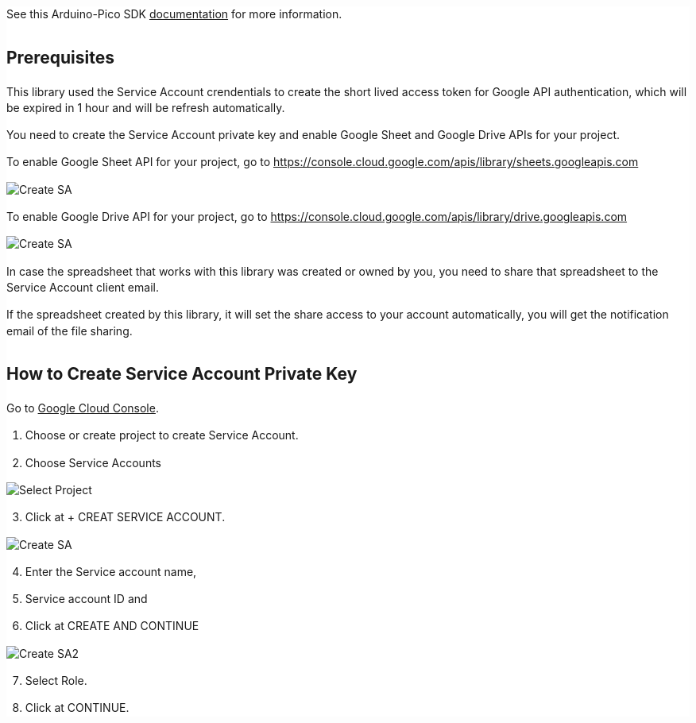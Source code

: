 See this Arduino-Pico SDK [documentation](https://arduino-pico.readthedocs.io/en/latest/) for more information.




## Prerequisites

This library used the Service Account crendentials to create the short lived access token for Google API authentication, which will be expired in 1 hour and will be refresh automatically.

You need to create the Service Account private key and enable Google Sheet and Google Drive APIs for your project.

To enable Google Sheet API for your project, go to https://console.cloud.google.com/apis/library/sheets.googleapis.com

![Create SA](/media/images/API_Enable1.png)

To enable Google Drive API for your project, go to https://console.cloud.google.com/apis/library/drive.googleapis.com

![Create SA](/media/images/API_Enable2.png)


In case the spreadsheet that works with this library was created or owned by you, you need to share that spreadsheet to the Service Account client email.

If the spreadsheet created by this library, it will set the share access to your account automatically, you will get the notification email of the file sharing.


## How to Create Service Account Private Key


Go to [Google Cloud Console](https://console.cloud.google.com/projectselector2/iam-admin/settings).

1. Choose or create project to create Service Account.

2. Choose Service Accounts

![Select Project](/media/images/GC_Select_Project.png)

3. Click at + CREAT SERVICE ACCOUNT.

![Create SA](/media/images/GC_Create_SA.png)

4. Enter the Service account name, 

5. Service account ID and

6. Click at CREATE AND CONTINUE

![Create SA2](/media/images/GC_Create_SA2.png)

7. Select Role.

8. Click at CONTINUE.
